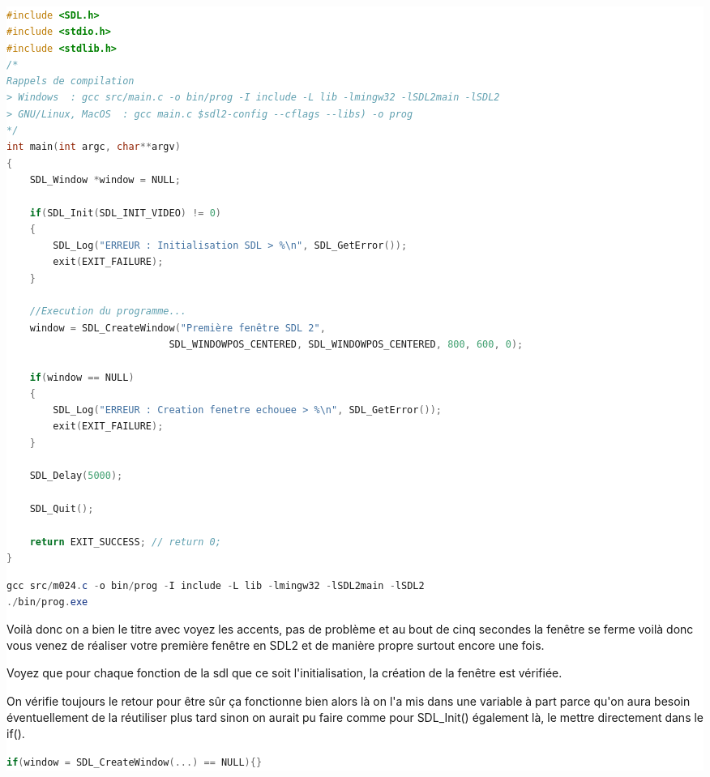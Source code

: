 ```c
#include <SDL.h>
#include <stdio.h>
#include <stdlib.h>
/*
Rappels de compilation
> Windows  : gcc src/main.c -o bin/prog -I include -L lib -lmingw32 -lSDL2main -lSDL2
> GNU/Linux, MacOS  : gcc main.c $sdl2-config --cflags --libs) -o prog
*/
int main(int argc, char**argv)
{
    SDL_Window *window = NULL;
    
    if(SDL_Init(SDL_INIT_VIDEO) != 0)
    {
        SDL_Log("ERREUR : Initialisation SDL > %\n", SDL_GetError());
        exit(EXIT_FAILURE);
    }

    //Execution du programme...
    window = SDL_CreateWindow("Première fenêtre SDL 2", 
                            SDL_WINDOWPOS_CENTERED, SDL_WINDOWPOS_CENTERED, 800, 600, 0);
    
    if(window == NULL)
    {
        SDL_Log("ERREUR : Creation fenetre echouee > %\n", SDL_GetError());
        exit(EXIT_FAILURE);
    }

    SDL_Delay(5000);

    SDL_Quit();

    return EXIT_SUCCESS; // return 0;
}
```
```powershell
gcc src/m024.c -o bin/prog -I include -L lib -lmingw32 -lSDL2main -lSDL2
./bin/prog.exe
```

Voilà donc on a bien le titre avec voyez les accents, pas de problème et au bout de cinq secondes la fenêtre se ferme voilà donc vous venez de réaliser votre première fenêtre en SDL2 et de manière propre surtout encore une fois.

Voyez que pour chaque fonction de la sdl que ce soit l'initialisation, la création de la fenêtre est vérifiée.

On vérifie toujours le retour pour être sûr ça fonctionne bien alors là on l'a mis dans une variable à part parce qu'on aura besoin éventuellement de la réutiliser plus tard sinon on aurait pu faire comme pour SDL_Init() également là, le mettre directement dans le if().

```c
if(window = SDL_CreateWindow(...) == NULL){}
```
